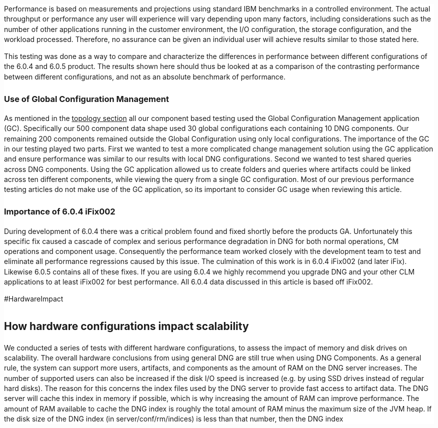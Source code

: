 Performance is based on measurements and projections using standard IBM
benchmarks in a controlled environment. The actual throughput or
performance any user will experience will vary depending upon many
factors, including considerations such as the number of other
applications running in the customer environment, the I/O configuration,
the storage configuration, and the workload processed. Therefore, no
assurance can be given an individual user will achieve results similar
to those stated here.

This testing was done as a way to compare and characterize the
differences in performance between different configurations of the 6.0.4
and 6.0.5 product. The results shown here should thus be looked at as a
comparison of the contrasting performance between different
configurations, and not as an absolute benchmark of performance.

### Use of Global Configuration Management

As mentioned in the [topology section](#TestTopology) all our component
based testing used the Global Configuration Management application (GC).
Specifically our 500 component data shape used 30 global configurations
each containing 10 DNG components. Our remaining 200 components remained
outside the Global Configuration using only local configurations. The
importance of the GC in our testing played two parts. First we wanted to
test a more complicated change management solution using the GC
application and ensure performance was similar to our results with local
DNG configurations. Second we wanted to test shared queries across DNG
components. Using the GC application allowed us to create folders and
queries where artifacts could be linked across ten different components,
while viewing the query from a single GC configuration. Most of our
previous performance testing articles do not make use of the GC
application, so its important to consider GC usage when reviewing this
article.

### Importance of 6.0.4 iFix002

During development of 6.0.4 there was a critical problem found and fixed
shortly before the products GA. Unfortunately this specific fix caused a
cascade of complex and serious performance degradation in DNG for both
normal operations, CM operations and component usage. Consequently the
performance team worked closely with the development team to test and
eliminate all performance regressions caused by this issue. The
culmination of this work is in 6.0.4 iFix002 (and later iFix). Likewise
6.0.5 contains all of these fixes. If you are using 6.0.4 we highly
recommend you upgrade DNG and your other CLM applications to at least
iFix002 for best performance. All 6.0.4 data discussed in this article
is based off iFix002.

\#HardwareImpact

## How hardware configurations impact scalability

We conducted a series of tests with different hardware configurations,
to assess the impact of memory and disk drives on scalability. The
overall hardware conclusions from using general DNG are still true when
using DNG Components. As a general rule, the system can support more
users, artifacts, and components as the amount of RAM on the DNG server
increases. The number of supported users can also be increased if the
disk I/O speed is increased (e.g. by using SSD drives instead of regular
hard disks). The reason for this concerns the index files used by the
DNG server to provide fast access to artifact data. The DNG server will
cache this index in memory if possible, which is why increasing the
amount of RAM can improve performance. The amount of RAM available to
cache the DNG index is roughly the total amount of RAM minus the maximum
size of the JVM heap. If the disk size of the DNG index (in
server/conf/rm/indices) is less than that number, then the DNG index